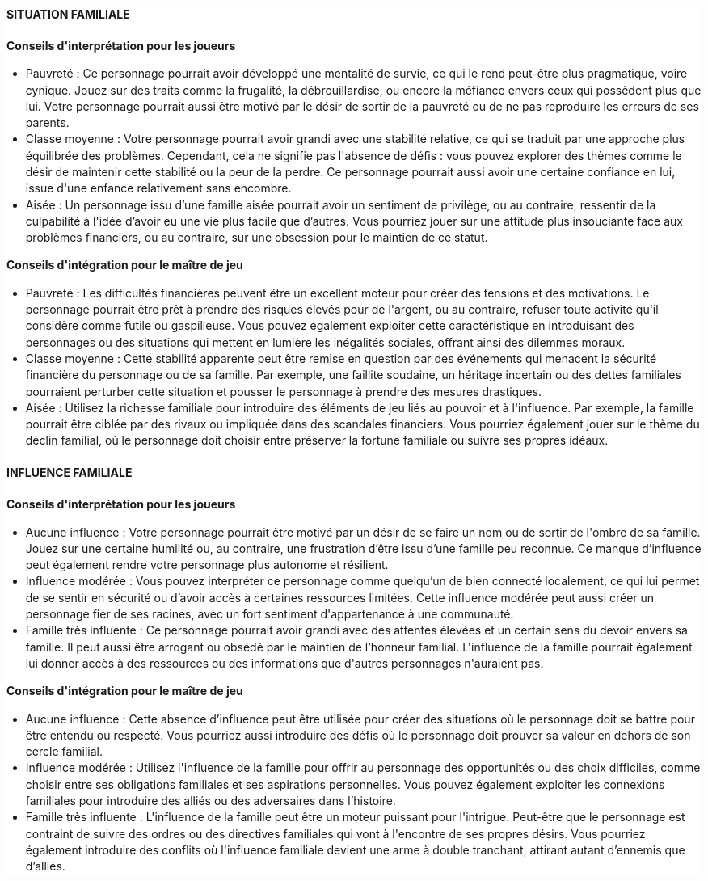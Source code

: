 #### SITUATION FAMILIALE

**Conseils d'interprétation pour les joueurs**

- Pauvreté : Ce personnage pourrait avoir développé une mentalité de survie, ce qui le rend peut-être plus pragmatique, voire cynique. Jouez sur des traits comme la frugalité, la débrouillardise, ou encore la méfiance envers ceux qui possèdent plus que lui. Votre personnage pourrait aussi être motivé par le désir de sortir de la pauvreté ou de ne pas reproduire les erreurs de ses parents.
- Classe moyenne : Votre personnage pourrait avoir grandi avec une stabilité relative, ce qui se traduit par une approche plus équilibrée des problèmes. Cependant, cela ne signifie pas l'absence de défis : vous pouvez explorer des thèmes comme le désir de maintenir cette stabilité ou la peur de la perdre. Ce personnage pourrait aussi avoir une certaine confiance en lui, issue d'une enfance relativement sans encombre.
- Aisée : Un personnage issu d’une famille aisée pourrait avoir un sentiment de privilège, ou au contraire, ressentir de la culpabilité à l'idée d’avoir eu une vie plus facile que d’autres. Vous pourriez jouer sur une attitude plus insouciante face aux problèmes financiers, ou au contraire, sur une obsession pour le maintien de ce statut.

**Conseils d'intégration pour le maître de jeu**

- Pauvreté : Les difficultés financières peuvent être un excellent moteur pour créer des tensions et des motivations. Le personnage pourrait être prêt à prendre des risques élevés pour de l'argent, ou au contraire, refuser toute activité qu'il considère comme futile ou gaspilleuse. Vous pouvez également exploiter cette caractéristique en introduisant des personnages ou des situations qui mettent en lumière les inégalités sociales, offrant ainsi des dilemmes moraux.
- Classe moyenne : Cette stabilité apparente peut être remise en question par des événements qui menacent la sécurité financière du personnage ou de sa famille. Par exemple, une faillite soudaine, un héritage incertain ou des dettes familiales pourraient perturber cette situation et pousser le personnage à prendre des mesures drastiques.
- Aisée : Utilisez la richesse familiale pour introduire des éléments de jeu liés au pouvoir et à l'influence. Par exemple, la famille pourrait être ciblée par des rivaux ou impliquée dans des scandales financiers. Vous pourriez également jouer sur le thème du déclin familial, où le personnage doit choisir entre préserver la fortune familiale ou suivre ses propres idéaux.

#### INFLUENCE FAMILIALE

**Conseils d'interprétation pour les joueurs**

- Aucune influence : Votre personnage pourrait être motivé par un désir de se faire un nom ou de sortir de l'ombre de sa famille. Jouez sur une certaine humilité ou, au contraire, une frustration d’être issu d’une famille peu reconnue. Ce manque d’influence peut également rendre votre personnage plus autonome et résilient.
- Influence modérée : Vous pouvez interpréter ce personnage comme quelqu’un de bien connecté localement, ce qui lui permet de se sentir en sécurité ou d’avoir accès à certaines ressources limitées. Cette influence modérée peut aussi créer un personnage fier de ses racines, avec un fort sentiment d'appartenance à une communauté.
- Famille très influente : Ce personnage pourrait avoir grandi avec des attentes élevées et un certain sens du devoir envers sa famille. Il peut aussi être arrogant ou obsédé par le maintien de l’honneur familial. L'influence de la famille pourrait également lui donner accès à des ressources ou des informations que d'autres personnages n'auraient pas.

**Conseils d'intégration pour le maître de jeu**

- Aucune influence : Cette absence d’influence peut être utilisée pour créer des situations où le personnage doit se battre pour être entendu ou respecté. Vous pourriez aussi introduire des défis où le personnage doit prouver sa valeur en dehors de son cercle familial.
- Influence modérée : Utilisez l'influence de la famille pour offrir au personnage des opportunités ou des choix difficiles, comme choisir entre ses obligations familiales et ses aspirations personnelles. Vous pouvez également exploiter les connexions familiales pour introduire des alliés ou des adversaires dans l’histoire.
- Famille très influente : L'influence de la famille peut être un moteur puissant pour l'intrigue. Peut-être que le personnage est contraint de suivre des ordres ou des directives familiales qui vont à l'encontre de ses propres désirs. Vous pourriez également introduire des conflits où l'influence familiale devient une arme à double tranchant, attirant autant d’ennemis que d’alliés.
